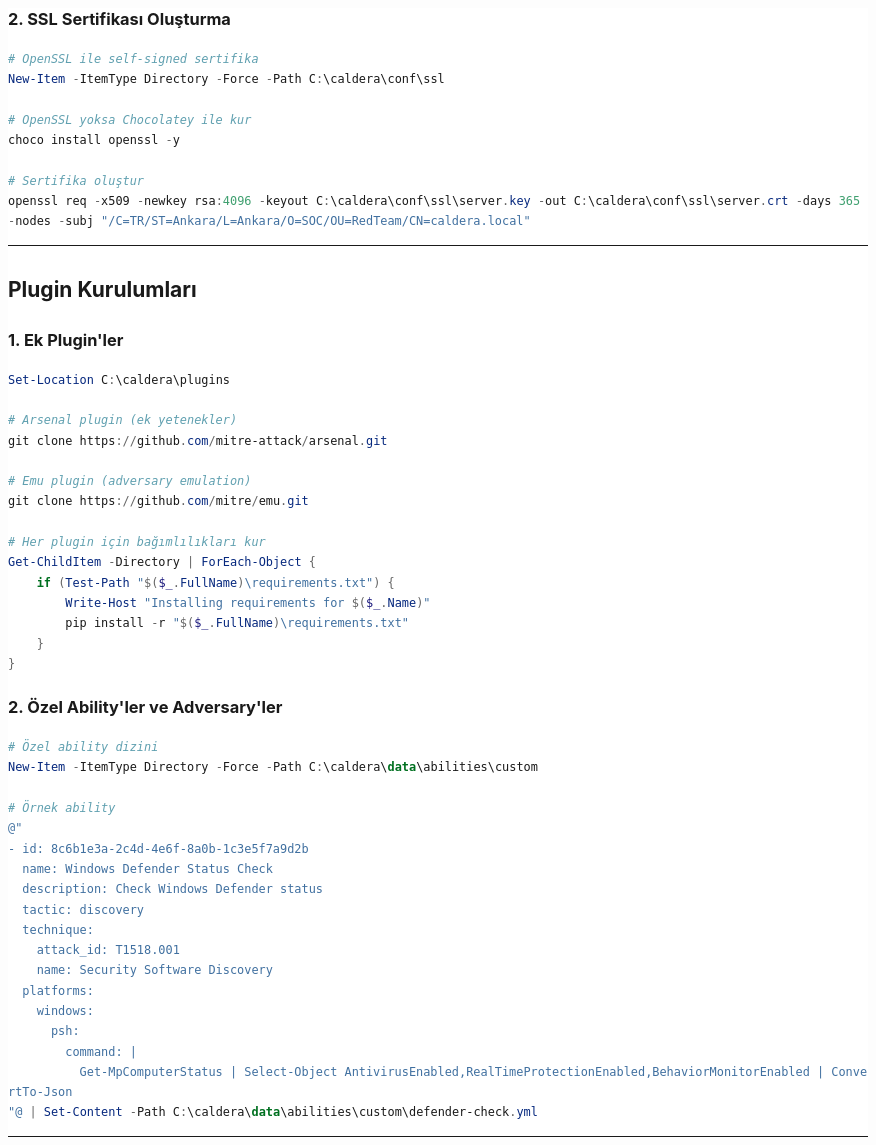 
### 2. SSL Sertifikası Oluşturma
```powershell
# OpenSSL ile self-signed sertifika
New-Item -ItemType Directory -Force -Path C:\caldera\conf\ssl

# OpenSSL yoksa Chocolatey ile kur
choco install openssl -y

# Sertifika oluştur
openssl req -x509 -newkey rsa:4096 -keyout C:\caldera\conf\ssl\server.key -out C:\caldera\conf\ssl\server.crt -days 365 -nodes -subj "/C=TR/ST=Ankara/L=Ankara/O=SOC/OU=RedTeam/CN=caldera.local"
```

---

## Plugin Kurulumları

### 1. Ek Plugin'ler
```powershell
Set-Location C:\caldera\plugins

# Arsenal plugin (ek yetenekler)
git clone https://github.com/mitre-attack/arsenal.git

# Emu plugin (adversary emulation)
git clone https://github.com/mitre/emu.git

# Her plugin için bağımlılıkları kur
Get-ChildItem -Directory | ForEach-Object {
    if (Test-Path "$($_.FullName)\requirements.txt") {
        Write-Host "Installing requirements for $($_.Name)"
        pip install -r "$($_.FullName)\requirements.txt"
    }
}
```

### 2. Özel Ability'ler ve Adversary'ler
```powershell
# Özel ability dizini
New-Item -ItemType Directory -Force -Path C:\caldera\data\abilities\custom

# Örnek ability
@"
- id: 8c6b1e3a-2c4d-4e6f-8a0b-1c3e5f7a9d2b
  name: Windows Defender Status Check
  description: Check Windows Defender status
  tactic: discovery
  technique:
    attack_id: T1518.001
    name: Security Software Discovery
  platforms:
    windows:
      psh:
        command: |
          Get-MpComputerStatus | Select-Object AntivirusEnabled,RealTimeProtectionEnabled,BehaviorMonitorEnabled | ConvertTo-Json
"@ | Set-Content -Path C:\caldera\data\abilities\custom\defender-check.yml
```

---